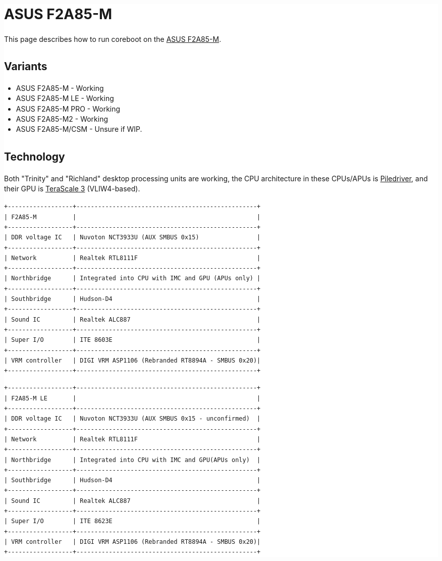 # ASUS F2A85-M

This page describes how to run coreboot on the [ASUS F2A85-M].

## Variants
- ASUS F2A85-M - Working
- ASUS F2A85-M LE - Working
- ASUS F2A85-M PRO - Working
- ASUS F2A85-M2 - Working
- ASUS F2A85-M/CSM - Unsure if WIP.

## Technology

Both "Trinity" and "Richland" desktop processing units are working,
the CPU architecture in these CPUs/APUs is [Piledriver],
and their GPU is [TeraScale 3] (VLIW4-based).

```eval_rst
+------------------+--------------------------------------------------+
| F2A85-M          |                                                  |
+------------------+--------------------------------------------------+
| DDR voltage IC   | Nuvoton NCT3933U (AUX SMBUS 0x15)                |
+------------------+--------------------------------------------------+
| Network          | Realtek RTL8111F                                 |
+------------------+--------------------------------------------------+
| Northbridge      | Integrated into CPU with IMC and GPU (APUs only) |
+------------------+--------------------------------------------------+
| Southbridge      | Hudson-D4                                        |
+------------------+--------------------------------------------------+
| Sound IC         | Realtek ALC887                                   |
+------------------+--------------------------------------------------+
| Super I/O        | ITE 8603E                                        |
+------------------+--------------------------------------------------+
| VRM controller   | DIGI VRM ASP1106 (Rebranded RT8894A - SMBUS 0x20)|
+------------------+--------------------------------------------------+
```

```eval_rst
+------------------+--------------------------------------------------+
| F2A85-M LE       |                                                  |
+------------------+--------------------------------------------------+
| DDR voltage IC   | Nuvoton NCT3933U (AUX SMBUS 0x15 - unconfirmed)  |
+------------------+--------------------------------------------------+
| Network          | Realtek RTL8111F                                 |
+------------------+--------------------------------------------------+
| Northbridge      | Integrated into CPU with IMC and GPU(APUs only)  |
+------------------+--------------------------------------------------+
| Southbridge      | Hudson-D4                                        |
+------------------+--------------------------------------------------+
| Sound IC         | Realtek ALC887                                   |
+------------------+--------------------------------------------------+
| Super I/O        | ITE 8623E                                        |
+------------------+--------------------------------------------------+
| VRM controller   | DIGI VRM ASP1106 (Rebranded RT8894A - SMBUS 0x20)|
+------------------+--------------------------------------------------+
```


[ASUS F2A85-M]: https://www.asus.com/Motherboards/F2A85M/
[Board manual]: https://dlcdnets.asus.com/pub/ASUS/mb/SocketFM2/F2A85-M/E8005_F2A85-M.pdf
[flashrom]: https://flashrom.org/Flashrom
[Piledriver]: https://en.wikipedia.org/wiki/Piledriver_%28microarchitecture%29#APU_lines
[TeraScale 3]: https://en.wikipedia.org/wiki/TeraScale_%28microarchitecture%29#TeraScale_3
[W25Q64FV]: https://www.winbond.com/resource-files/w25q64fv%20revs%2007182017.pdf